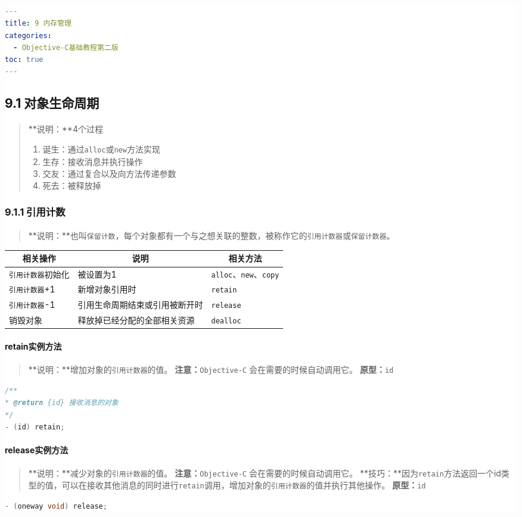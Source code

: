 ```yaml
---
title: 9 内存管理
categories:
  - Objective-C基础教程第二版
toc: true
---
```



## 9.1	对象生命周期
>**说明：**4个过程
>1. 诞生：通过`alloc`或`new`方法实现
>2. 生存：接收消息并执行操作
>3. 交友：通过复合以及向方法传递参数
>4. 死去：被释放掉

### 9.1.1	引用计数
>**说明：**也叫`保留计数`，每个对象都有一个与之想关联的整数，被称作它的`引用计数器`或`保留计数器`。

|相关操作|说明|相关方法|
|-|-|-|
|`引用计数器`初始化|被设置为1|`alloc`、`new`、`copy`|
|`引用计数器`+1|新增对象引用时|`retain`|
|`引用计数器`-1|引用生命周期结束或引用被断开时|`release`|
|销毁对象|释放掉已经分配的全部相关资源|`dealloc`|


#### retain实例方法
>**说明：**增加对象的`引用计数器`的值。
>**注意：**`Objective-C` 会在需要的时候自动调用它。
>**原型：**`id`

```objective-c
/**
* @return {id} 接收消息的对象
*/
- (id) retain;
```

#### release实例方法
>**说明：**减少对象的`引用计数器`的值。
>**注意：**`Objective-C` 会在需要的时候自动调用它。
>**技巧：**因为`retain`方法返回一个id类型的值，可以在接收其他消息的同时进行`retain`调用，增加对象的`引用计数器`的值并执行其他操作。
>**原型：**`id`

```objective-c
- (oneway void) release;
```
